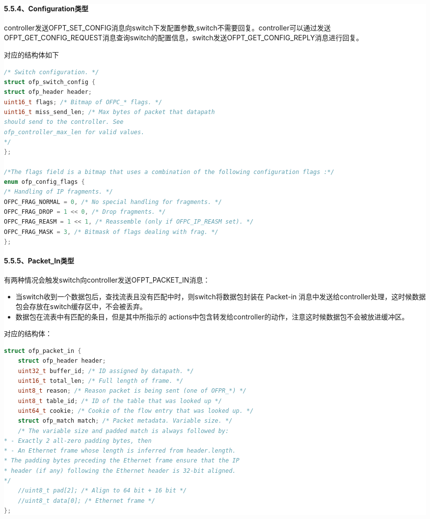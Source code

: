 #### 5.5.4、Configuration类型

controller发送OFPT_SET_CONFIG消息向switch下发配置参数,switch不需要回复。controller可以通过发送OFPT_GET_CONFIG_REQUEST消息查询switch的配置信息，switch发送OFPT_GET_CONFIG_REPLY消息进行回复。

对应的结构体如下

```c
/* Switch configuration. */
struct ofp_switch_config {
struct ofp_header header;
uint16_t flags; /* Bitmap of OFPC_* flags. */
uint16_t miss_send_len; /* Max bytes of packet that datapath
should send to the controller. See
ofp_controller_max_len for valid values.
*/
};

/*The flags field is a bitmap that uses a combination of the following configuration flags :*/
enum ofp_config_flags {
/* Handling of IP fragments. */
OFPC_FRAG_NORMAL = 0, /* No special handling for fragments. */
OFPC_FRAG_DROP = 1 << 0, /* Drop fragments. */
OFPC_FRAG_REASM = 1 << 1, /* Reassemble (only if OFPC_IP_REASM set). */
OFPC_FRAG_MASK = 3, /* Bitmask of flags dealing with frag. */
};
```

#### 5.5.5、Packet_In类型

有两种情况会触发switch向controller发送OFPT_PACKET_IN消息：

- 当switch收到一个数据包后，查找流表且没有匹配中时，则switch将数据包封装在 Packet-in 消息中发送给controller处理，这时候数据包会存放在switch缓存区中，不会被丢弃。
- 数据包在流表中有匹配的条目，但是其中所指示的 actions中包含转发给controller的动作，注意这时候数据包不会被放进缓冲区。

对应的结构体：

```c
struct ofp_packet_in {
    struct ofp_header header;
    uint32_t buffer_id; /* ID assigned by datapath. */
    uint16_t total_len; /* Full length of frame. */
    uint8_t reason; /* Reason packet is being sent (one of OFPR_*) */
    uint8_t table_id; /* ID of the table that was looked up */
    uint64_t cookie; /* Cookie of the flow entry that was looked up. */
    struct ofp_match match; /* Packet metadata. Variable size. */
    /* The variable size and padded match is always followed by:
* - Exactly 2 all-zero padding bytes, then
* - An Ethernet frame whose length is inferred from header.length.
* The padding bytes preceding the Ethernet frame ensure that the IP
* header (if any) following the Ethernet header is 32-bit aligned.
*/
    //uint8_t pad[2]; /* Align to 64 bit + 16 bit */
    //uint8_t data[0]; /* Ethernet frame */
};
```


[OpenFlow官方网站]: https://www.opennetworking.org/sdn-resources/openflow
[OpenFlow协议规范]: https://www.opennetworking.org/technical-communities/areas/specification